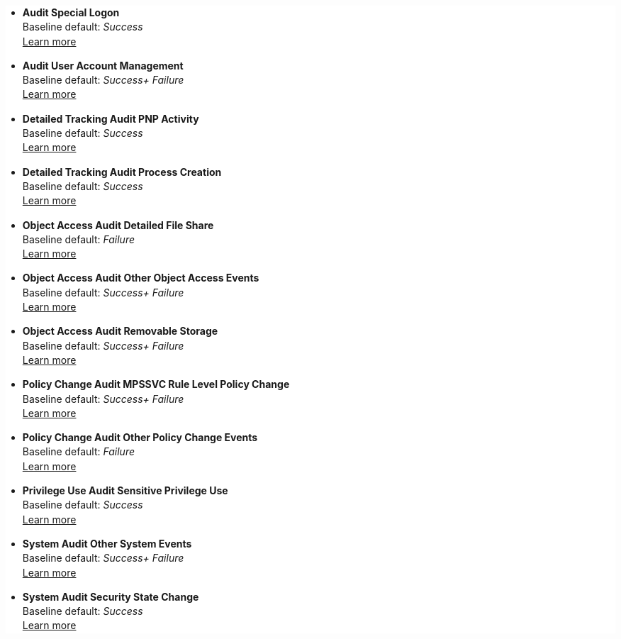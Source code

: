 - **Audit Special Logon**  
  Baseline default: *Success*  
  [Learn more](/windows/client-management/mdm/policy-csp-Audit?WT.mc_id=Portal-fx#accountlogonlogoff_auditspeciallogon)

- **Audit User Account Management**  
  Baseline default: *Success+ Failure*  
  [Learn more](/windows/client-management/mdm/policy-csp-Audit?WT.mc_id=Portal-fx#accountmanagement_audituseraccountmanagement)

- **Detailed Tracking Audit PNP Activity**  
  Baseline default: *Success*  
  [Learn more](/windows/client-management/mdm/policy-csp-Audit?WT.mc_id=Portal-fx#detailedtracking_auditpnpactivity)

- **Detailed Tracking Audit Process Creation**  
  Baseline default: *Success*  
  [Learn more](/windows/client-management/mdm/policy-csp-Audit?WT.mc_id=Portal-fx#detailedtracking_auditprocesscreation)

- **Object Access Audit Detailed File Share**  
  Baseline default: *Failure*  
  [Learn more](/windows/client-management/mdm/policy-csp-Audit?WT.mc_id=Portal-fx#objectaccess_auditdetailedfileshare)

- **Object Access Audit Other Object Access Events**  
  Baseline default: *Success+ Failure*  
  [Learn more](/windows/client-management/mdm/policy-csp-Audit?WT.mc_id=Portal-fx#objectaccess_auditotherobjectaccessevents)

- **Object Access Audit Removable Storage**  
  Baseline default: *Success+ Failure*  
  [Learn more](/windows/client-management/mdm/policy-csp-Audit?WT.mc_id=Portal-fx#objectaccess_auditremovablestorage)

- **Policy Change Audit MPSSVC Rule Level Policy Change**  
  Baseline default: *Success+ Failure*  
  [Learn more](/windows/client-management/mdm/policy-csp-Audit?WT.mc_id=Portal-fx#policychange_auditmpssvcrulelevelpolicychange)

- **Policy Change Audit Other Policy Change Events**  
  Baseline default: *Failure*  
  [Learn more](/windows/client-management/mdm/policy-csp-Audit?WT.mc_id=Portal-fx#policychange_auditotherpolicychangeevents)

- **Privilege Use Audit Sensitive Privilege Use**  
  Baseline default: *Success*  
  [Learn more](/windows/client-management/mdm/policy-csp-Audit?WT.mc_id=Portal-fx#privilegeuse_auditsensitiveprivilegeuse)

- **System Audit Other System Events**  
  Baseline default: *Success+ Failure*  
  [Learn more](/windows/client-management/mdm/policy-csp-Audit?WT.mc_id=Portal-fx#system_auditothersystemevents)

- **System Audit Security State Change**  
  Baseline default: *Success*  
  [Learn more](/windows/client-management/mdm/policy-csp-Audit?WT.mc_id=Portal-fx#system_auditsecuritystatechange)
